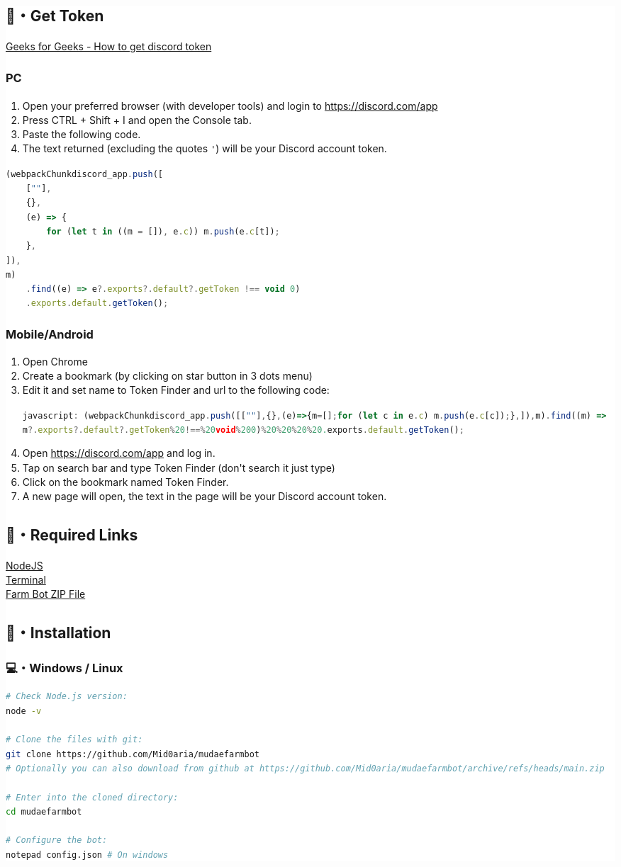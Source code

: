 ## 💎・Get Token

[Geeks for Geeks - How to get discord token](https://www.geeksforgeeks.org/how-to-get-discord-token/)

### PC

1. Open your preferred browser (with developer tools) and login to https://discord.com/app
2. Press CTRL + Shift + I and open the Console tab.
3. Paste the following code.
4. The text returned (excluding the quotes `'`) will be your Discord account token.

```js
(webpackChunkdiscord_app.push([
    [""],
    {},
    (e) => {
        for (let t in ((m = []), e.c)) m.push(e.c[t]);
    },
]),
m)
    .find((e) => e?.exports?.default?.getToken !== void 0)
    .exports.default.getToken();
```

### Mobile/Android

1. Open Chrome
2. Create a bookmark (by clicking on star button in 3 dots menu)
3. Edit it and set name to Token Finder and url to the following code:
    ```javascript
    javascript: (webpackChunkdiscord_app.push([[""],{},(e)=>{m=[];for (let c in e.c) m.push(e.c[c]);},]),m).find((m) => m?.exports?.default?.getToken%20!==%20void%200)%20%20%20%20.exports.default.getToken();
    ```
4. Open https://discord.com/app and log in.
5. Tap on search bar and type Token Finder (don't search it just type)
6. Click on the bookmark named Token Finder.
7. A new page will open, the text in the page will be your Discord account token.

## 🔗・Required Links

[NodeJS](https://nodejs.org/en/)<br>
[Terminal](https://apps.microsoft.com/detail/9n0dx20hk701)<br>
[Farm Bot ZIP File](https://github.com/Mid0aria/mudaefarmbot/archive/refs/heads/main.zip)

## 🎈・Installation

### 💻・Windows / Linux

```bash
# Check Node.js version:
node -v

# Clone the files with git:
git clone https://github.com/Mid0aria/mudaefarmbot
# Optionally you can also download from github at https://github.com/Mid0aria/mudaefarmbot/archive/refs/heads/main.zip

# Enter into the cloned directory:
cd mudaefarmbot

# Configure the bot:
notepad config.json # On windows
```